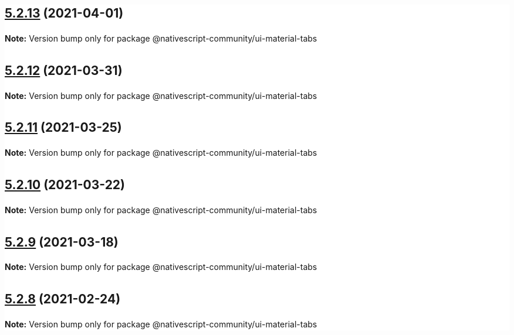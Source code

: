 


## [5.2.13](https://github.com/nativescript-community/ui-material-components/tree/master/packages/tabs/compare/v5.2.12...v5.2.13) (2021-04-01)

**Note:** Version bump only for package @nativescript-community/ui-material-tabs





## [5.2.12](https://github.com/nativescript-community/ui-material-components/tree/master/packages/tabs/compare/v5.2.11...v5.2.12) (2021-03-31)

**Note:** Version bump only for package @nativescript-community/ui-material-tabs





## [5.2.11](https://github.com/nativescript-community/ui-material-components/tree/master/packages/tabs/compare/v5.2.10...v5.2.11) (2021-03-25)

**Note:** Version bump only for package @nativescript-community/ui-material-tabs





## [5.2.10](https://github.com/nativescript-community/ui-material-components/tree/master/packages/tabs/compare/v5.2.9...v5.2.10) (2021-03-22)

**Note:** Version bump only for package @nativescript-community/ui-material-tabs





## [5.2.9](https://github.com/nativescript-community/ui-material-components/tree/master/packages/tabs/compare/v5.2.8...v5.2.9) (2021-03-18)

**Note:** Version bump only for package @nativescript-community/ui-material-tabs





## [5.2.8](https://github.com/nativescript-community/ui-material-components/tree/master/packages/tabs/compare/v5.2.7...v5.2.8) (2021-02-24)

**Note:** Version bump only for package @nativescript-community/ui-material-tabs


